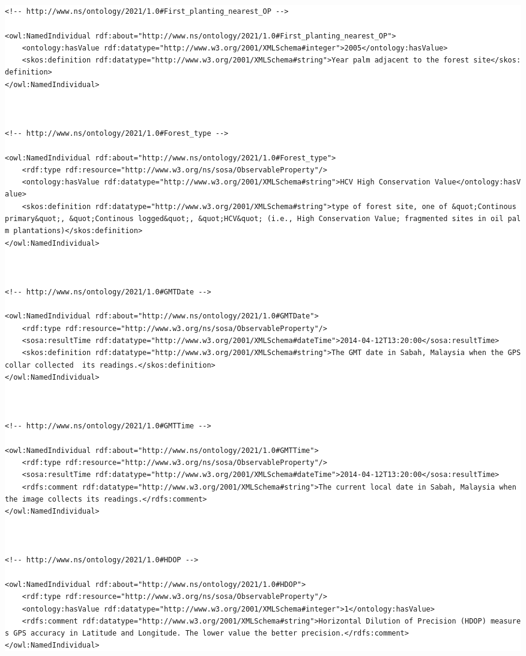 

    <!-- http://www.ns/ontology/2021/1.0#First_planting_nearest_OP -->

    <owl:NamedIndividual rdf:about="http://www.ns/ontology/2021/1.0#First_planting_nearest_OP">
        <ontology:hasValue rdf:datatype="http://www.w3.org/2001/XMLSchema#integer">2005</ontology:hasValue>
        <skos:definition rdf:datatype="http://www.w3.org/2001/XMLSchema#string">Year palm adjacent to the forest site</skos:definition>
    </owl:NamedIndividual>
    


    <!-- http://www.ns/ontology/2021/1.0#Forest_type -->

    <owl:NamedIndividual rdf:about="http://www.ns/ontology/2021/1.0#Forest_type">
        <rdf:type rdf:resource="http://www.w3.org/ns/sosa/ObservableProperty"/>
        <ontology:hasValue rdf:datatype="http://www.w3.org/2001/XMLSchema#string">HCV High Conservation Value</ontology:hasValue>
        <skos:definition rdf:datatype="http://www.w3.org/2001/XMLSchema#string">type of forest site, one of &quot;Continous primary&quot;, &quot;Continous logged&quot;, &quot;HCV&quot; (i.e., High Conservation Value; fragmented sites in oil palm plantations)</skos:definition>
    </owl:NamedIndividual>
    


    <!-- http://www.ns/ontology/2021/1.0#GMTDate -->

    <owl:NamedIndividual rdf:about="http://www.ns/ontology/2021/1.0#GMTDate">
        <rdf:type rdf:resource="http://www.w3.org/ns/sosa/ObservableProperty"/>
        <sosa:resultTime rdf:datatype="http://www.w3.org/2001/XMLSchema#dateTime">2014-04-12T13:20:00</sosa:resultTime>
        <skos:definition rdf:datatype="http://www.w3.org/2001/XMLSchema#string">The GMT date in Sabah, Malaysia when the GPS collar collected  its readings.</skos:definition>
    </owl:NamedIndividual>
    


    <!-- http://www.ns/ontology/2021/1.0#GMTTime -->

    <owl:NamedIndividual rdf:about="http://www.ns/ontology/2021/1.0#GMTTime">
        <rdf:type rdf:resource="http://www.w3.org/ns/sosa/ObservableProperty"/>
        <sosa:resultTime rdf:datatype="http://www.w3.org/2001/XMLSchema#dateTime">2014-04-12T13:20:00</sosa:resultTime>
        <rdfs:comment rdf:datatype="http://www.w3.org/2001/XMLSchema#string">The current local date in Sabah, Malaysia when the image collects its readings.</rdfs:comment>
    </owl:NamedIndividual>
    


    <!-- http://www.ns/ontology/2021/1.0#HDOP -->

    <owl:NamedIndividual rdf:about="http://www.ns/ontology/2021/1.0#HDOP">
        <rdf:type rdf:resource="http://www.w3.org/ns/sosa/ObservableProperty"/>
        <ontology:hasValue rdf:datatype="http://www.w3.org/2001/XMLSchema#integer">1</ontology:hasValue>
        <rdfs:comment rdf:datatype="http://www.w3.org/2001/XMLSchema#string">Horizontal Dilution of Precision (HDOP) measures GPS accuracy in Latitude and Longitude. The lower value the better precision.</rdfs:comment>
    </owl:NamedIndividual>
    

